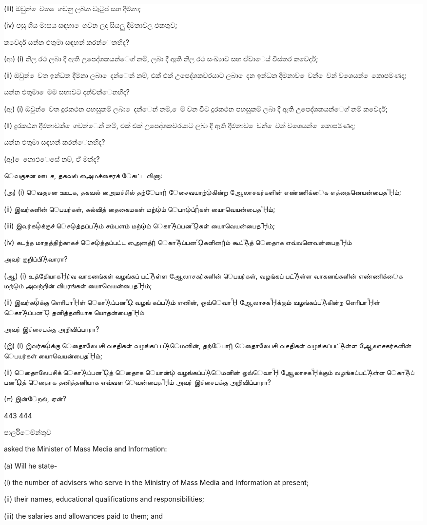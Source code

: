 (iii) ඔවුන් ෙවත ෙගවනු ලබන වැටුප් සහ දීමනා;

(iv) පසු ගිය මාසය සඳහා ෙගවන ලද සියලු දීමනාවල එකතුව;

කවෙර්ද යන්න එතුමා සඳහන් කරන්ෙනහිද?

(ආ) (i) නිල රථ ලබා දී ඇති උපෙද්ශකයන්ෙග් නම්, ලබා දී ඇති නිල රථ සංඛ්‍යාව සහ ඒවාෙය් විස්තර කවෙර්ද;

(ii) ඔවුන් ෙවත ඉන්ධන දීමනා ලබා ෙදන්ෙන් නම්, එක් එක් උපෙද්ශකවරයාට ලබා ෙදන ඉන්ධන දීමනාව ෙවන් ෙවන් වශෙයන් ෙකොපමණද;

යන්න එතුමා ෙමම සභාවට දන්වන්ෙනහිද?

(ඇ) (i) ඔවුන් ෙවත දුරකථන පහසුකම් ලබා ෙදන්ෙන් නම්, ෙම් වන විට දුරකථන පහසුකම් ලබා දී ඇති උපෙද්ශකයන්ෙග් නම් කවෙර්ද;

(ii) දුරකථන දීමනාවක් ෙගවන්ෙන් නම්, එක් එක් උපෙද්ශකවරයාට ලබා දී ඇති දීමනාව ෙවන් ෙවන් වශෙයන් ෙකොපමණද;

යන්න එතුමා සඳහන් කරන්ෙනහිද?

(ඈ) ෙනොඑෙසේ නම්, ඒ මන්ද?

ெவகுசன ஊடக, தகவல் அைமச்சைரக் ேகட்ட வினா:

(அ) (i) ெவகுசன ஊடக, தகவல் அைமச்சில் தற்ேபாᾐ ேசைவயாற்ᾠகின்ற ஆேலாசகர்களின் எண்ணிக்ைக எத்தைனெயன்பைதᾜம்;

(ii) இவர்களின் ெபயர்கள், கல்வித் தைகைமகள் மற்ᾠம் ெபாᾠப்ᾗகள் யாைவெயன்பைதᾜம்;

(iii) இவர்கᾦக்குச் ெசᾤத்தப்பᾌம் சம்பளம் மற்ᾠம் ெகாᾌப்பனᾫகள் யாைவெயன்பைதᾜம்;

(iv) கடந்த மாதத்திற்காகச் ெசᾤத்தப்பட்ட அைனத்ᾐ ெகாᾌப்பனᾫகளினᾐம் கூட்ᾌத் ெதாைக எவ்வளெவன்பைதᾜம்

அவர் குறிப்பிᾌவாரா?

(ஆ) (i) உத்திேயாகᾘர்வ வாகனங்கள் வழங்கப் பட்ᾌள்ள ஆேலாசகர்களின் ெபயர்கள், வழங்கப் பட்ᾌள்ள வாகனங்களின் எண்ணிக்ைக மற்ᾠம் அவற்றின் விபரங்கள் யாைவெயன்பைதᾜம்;

(ii) இவர்கᾦக்கு எாிெபாᾞள் ெகாᾌப்பனᾫ வழங் கப்பᾌம் எனின், ஒவ்ெவாᾞ ஆேலாசகᾞக்கும் வழங்கப்பᾌகின்ற எாிெபாᾞள் ெகாᾌப்பனᾫ தனித்தனியாக யாெதன்பைதᾜம்

அவர் இச்சைபக்கு அறிவிப்பாரா?

(இ) (i) இவர்கᾦக்கு ெதாைலேபசி வசதிகள் வழங்கப் பᾌெமனின், தற்ேபாᾐ ெதாைலேபசி வசதிகள் வழங்கப்பட்ᾌள்ள ஆேலாசகர்களின் ெபயர்கள் யாைவெயன்பைதᾜம்;

(ii) ெதாைலேபசிக் ெகாᾌப்பனᾫத் ெதாைக ெயான்ᾠ வழங்கப்பᾌெமனின் ஒவ்ெவாᾞ ஆேலாசகᾞக்கும் வழங்கப்பட்ᾌள்ள ெகாᾌப் பனᾫத் ெதாைக தனித்தனியாக எவ்வள ெவன்பைதᾜம் அவர் இச்சைபக்கு அறிவிப்பாரா?

(ஈ) இன்ேறல், ஏன்?

443 444

පාර්ලිෙම්න්තුව

asked the Minister of Mass Media and Information:

(a) Will he state-

(i) the number of advisers who serve in the Ministry of Mass Media and Information at present;

(ii) their names, educational qualifications and responsibilities;

(iii) the salaries and allowances paid to them; and
